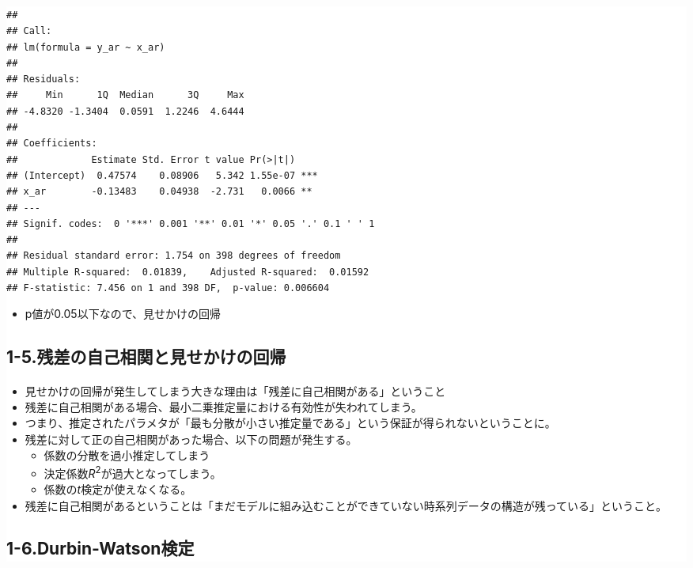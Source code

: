    ## 
    ## Call:
    ## lm(formula = y_ar ~ x_ar)
    ## 
    ## Residuals:
    ##     Min      1Q  Median      3Q     Max 
    ## -4.8320 -1.3404  0.0591  1.2246  4.6444 
    ## 
    ## Coefficients:
    ##             Estimate Std. Error t value Pr(>|t|)    
    ## (Intercept)  0.47574    0.08906   5.342 1.55e-07 ***
    ## x_ar        -0.13483    0.04938  -2.731   0.0066 ** 
    ## ---
    ## Signif. codes:  0 '***' 0.001 '**' 0.01 '*' 0.05 '.' 0.1 ' ' 1
    ## 
    ## Residual standard error: 1.754 on 398 degrees of freedom
    ## Multiple R-squared:  0.01839,    Adjusted R-squared:  0.01592 
    ## F-statistic: 7.456 on 1 and 398 DF,  p-value: 0.006604

-   p値が0.05以下なので、見せかけの回帰

## 1-5.残差の自己相関と見せかけの回帰

-   見せかけの回帰が発生してしまう大きな理由は「残差に自己相関がある」ということ
-   残差に自己相関がある場合、最小二乗推定量における有効性が失われてしまう。
-   つまり、推定されたパラメタが「最も分散が小さい推定量である」という保証が得られないということに。
-   残差に対して正の自己相関があった場合、以下の問題が発生する。
    -   係数の分散を過小推定してしまう
    -   決定係数*R*<sup>2</sup>が過大となってしまう。
    -   係数の*t*検定が使えなくなる。
-   残差に自己相関があるということは「まだモデルに組み込むことができていない時系列データの構造が残っている」ということ。

## 1-6.Durbin-Watson検定
